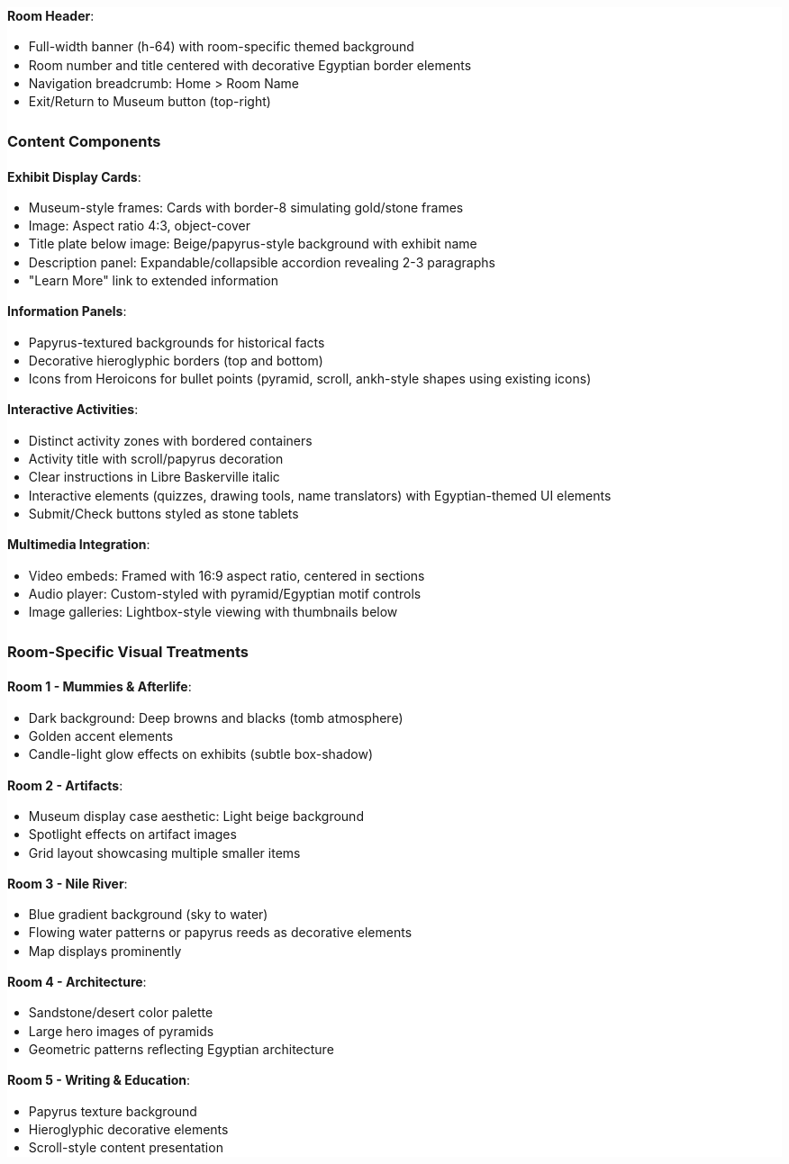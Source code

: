 **Room Header**:
- Full-width banner (h-64) with room-specific themed background
- Room number and title centered with decorative Egyptian border elements
- Navigation breadcrumb: Home > Room Name
- Exit/Return to Museum button (top-right)

### Content Components

**Exhibit Display Cards**:
- Museum-style frames: Cards with border-8 simulating gold/stone frames
- Image: Aspect ratio 4:3, object-cover
- Title plate below image: Beige/papyrus-style background with exhibit name
- Description panel: Expandable/collapsible accordion revealing 2-3 paragraphs
- "Learn More" link to extended information

**Information Panels**:
- Papyrus-textured backgrounds for historical facts
- Decorative hieroglyphic borders (top and bottom)
- Icons from Heroicons for bullet points (pyramid, scroll, ankh-style shapes using existing icons)

**Interactive Activities**:
- Distinct activity zones with bordered containers
- Activity title with scroll/papyrus decoration
- Clear instructions in Libre Baskerville italic
- Interactive elements (quizzes, drawing tools, name translators) with Egyptian-themed UI elements
- Submit/Check buttons styled as stone tablets

**Multimedia Integration**:
- Video embeds: Framed with 16:9 aspect ratio, centered in sections
- Audio player: Custom-styled with pyramid/Egyptian motif controls
- Image galleries: Lightbox-style viewing with thumbnails below

### Room-Specific Visual Treatments

**Room 1 - Mummies & Afterlife**:
- Dark background: Deep browns and blacks (tomb atmosphere)
- Golden accent elements
- Candle-light glow effects on exhibits (subtle box-shadow)

**Room 2 - Artifacts**:
- Museum display case aesthetic: Light beige background
- Spotlight effects on artifact images
- Grid layout showcasing multiple smaller items

**Room 3 - Nile River**:
- Blue gradient background (sky to water)
- Flowing water patterns or papyrus reeds as decorative elements
- Map displays prominently

**Room 4 - Architecture**:
- Sandstone/desert color palette
- Large hero images of pyramids
- Geometric patterns reflecting Egyptian architecture

**Room 5 - Writing & Education**:
- Papyrus texture background
- Hieroglyphic decorative elements
- Scroll-style content presentation

